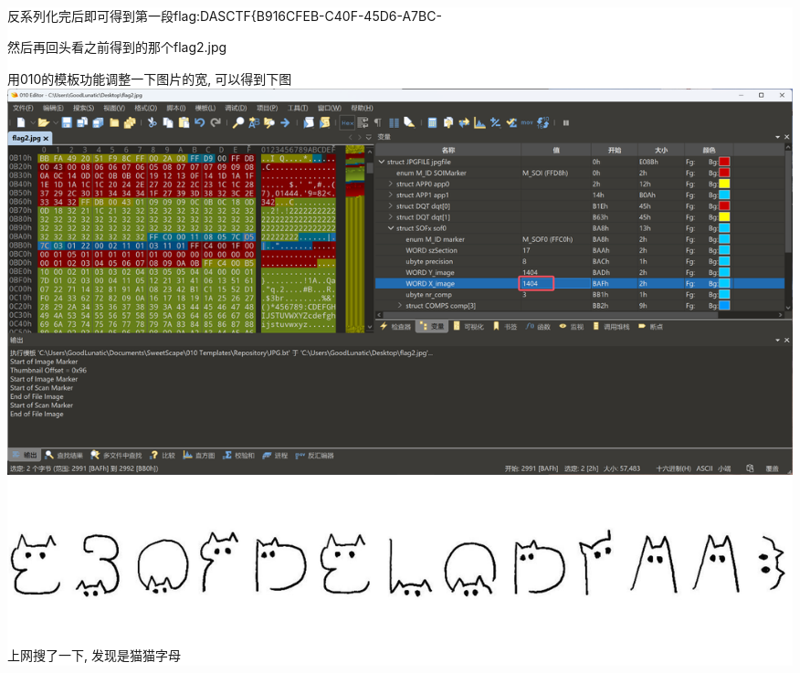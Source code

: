 反系列化完后即可得到第一段flag:DASCTF{B916CFEB-C40F-45D6-A7BC-

然后再回头看之前得到的那个flag2.jpg

用010的模板功能调整一下图片的宽, 可以得到下图
![](imgs/image-20240828175134077.png)

![](imgs/image-20240828175213556.png)

上网搜了一下, 发现是猫猫字母
